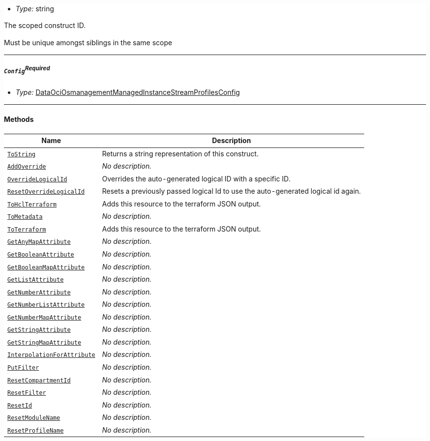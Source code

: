 - *Type:* string

The scoped construct ID.

Must be unique amongst siblings in the same scope

---

##### `Config`<sup>Required</sup> <a name="Config" id="rhizo-co-terraform-provider-oci.dataOciOsmanagementManagedInstanceStreamProfiles.DataOciOsmanagementManagedInstanceStreamProfiles.Initializer.parameter.config"></a>

- *Type:* <a href="#rhizo-co-terraform-provider-oci.dataOciOsmanagementManagedInstanceStreamProfiles.DataOciOsmanagementManagedInstanceStreamProfilesConfig">DataOciOsmanagementManagedInstanceStreamProfilesConfig</a>

---

#### Methods <a name="Methods" id="Methods"></a>

| **Name** | **Description** |
| --- | --- |
| <code><a href="#rhizo-co-terraform-provider-oci.dataOciOsmanagementManagedInstanceStreamProfiles.DataOciOsmanagementManagedInstanceStreamProfiles.toString">ToString</a></code> | Returns a string representation of this construct. |
| <code><a href="#rhizo-co-terraform-provider-oci.dataOciOsmanagementManagedInstanceStreamProfiles.DataOciOsmanagementManagedInstanceStreamProfiles.addOverride">AddOverride</a></code> | *No description.* |
| <code><a href="#rhizo-co-terraform-provider-oci.dataOciOsmanagementManagedInstanceStreamProfiles.DataOciOsmanagementManagedInstanceStreamProfiles.overrideLogicalId">OverrideLogicalId</a></code> | Overrides the auto-generated logical ID with a specific ID. |
| <code><a href="#rhizo-co-terraform-provider-oci.dataOciOsmanagementManagedInstanceStreamProfiles.DataOciOsmanagementManagedInstanceStreamProfiles.resetOverrideLogicalId">ResetOverrideLogicalId</a></code> | Resets a previously passed logical Id to use the auto-generated logical id again. |
| <code><a href="#rhizo-co-terraform-provider-oci.dataOciOsmanagementManagedInstanceStreamProfiles.DataOciOsmanagementManagedInstanceStreamProfiles.toHclTerraform">ToHclTerraform</a></code> | Adds this resource to the terraform JSON output. |
| <code><a href="#rhizo-co-terraform-provider-oci.dataOciOsmanagementManagedInstanceStreamProfiles.DataOciOsmanagementManagedInstanceStreamProfiles.toMetadata">ToMetadata</a></code> | *No description.* |
| <code><a href="#rhizo-co-terraform-provider-oci.dataOciOsmanagementManagedInstanceStreamProfiles.DataOciOsmanagementManagedInstanceStreamProfiles.toTerraform">ToTerraform</a></code> | Adds this resource to the terraform JSON output. |
| <code><a href="#rhizo-co-terraform-provider-oci.dataOciOsmanagementManagedInstanceStreamProfiles.DataOciOsmanagementManagedInstanceStreamProfiles.getAnyMapAttribute">GetAnyMapAttribute</a></code> | *No description.* |
| <code><a href="#rhizo-co-terraform-provider-oci.dataOciOsmanagementManagedInstanceStreamProfiles.DataOciOsmanagementManagedInstanceStreamProfiles.getBooleanAttribute">GetBooleanAttribute</a></code> | *No description.* |
| <code><a href="#rhizo-co-terraform-provider-oci.dataOciOsmanagementManagedInstanceStreamProfiles.DataOciOsmanagementManagedInstanceStreamProfiles.getBooleanMapAttribute">GetBooleanMapAttribute</a></code> | *No description.* |
| <code><a href="#rhizo-co-terraform-provider-oci.dataOciOsmanagementManagedInstanceStreamProfiles.DataOciOsmanagementManagedInstanceStreamProfiles.getListAttribute">GetListAttribute</a></code> | *No description.* |
| <code><a href="#rhizo-co-terraform-provider-oci.dataOciOsmanagementManagedInstanceStreamProfiles.DataOciOsmanagementManagedInstanceStreamProfiles.getNumberAttribute">GetNumberAttribute</a></code> | *No description.* |
| <code><a href="#rhizo-co-terraform-provider-oci.dataOciOsmanagementManagedInstanceStreamProfiles.DataOciOsmanagementManagedInstanceStreamProfiles.getNumberListAttribute">GetNumberListAttribute</a></code> | *No description.* |
| <code><a href="#rhizo-co-terraform-provider-oci.dataOciOsmanagementManagedInstanceStreamProfiles.DataOciOsmanagementManagedInstanceStreamProfiles.getNumberMapAttribute">GetNumberMapAttribute</a></code> | *No description.* |
| <code><a href="#rhizo-co-terraform-provider-oci.dataOciOsmanagementManagedInstanceStreamProfiles.DataOciOsmanagementManagedInstanceStreamProfiles.getStringAttribute">GetStringAttribute</a></code> | *No description.* |
| <code><a href="#rhizo-co-terraform-provider-oci.dataOciOsmanagementManagedInstanceStreamProfiles.DataOciOsmanagementManagedInstanceStreamProfiles.getStringMapAttribute">GetStringMapAttribute</a></code> | *No description.* |
| <code><a href="#rhizo-co-terraform-provider-oci.dataOciOsmanagementManagedInstanceStreamProfiles.DataOciOsmanagementManagedInstanceStreamProfiles.interpolationForAttribute">InterpolationForAttribute</a></code> | *No description.* |
| <code><a href="#rhizo-co-terraform-provider-oci.dataOciOsmanagementManagedInstanceStreamProfiles.DataOciOsmanagementManagedInstanceStreamProfiles.putFilter">PutFilter</a></code> | *No description.* |
| <code><a href="#rhizo-co-terraform-provider-oci.dataOciOsmanagementManagedInstanceStreamProfiles.DataOciOsmanagementManagedInstanceStreamProfiles.resetCompartmentId">ResetCompartmentId</a></code> | *No description.* |
| <code><a href="#rhizo-co-terraform-provider-oci.dataOciOsmanagementManagedInstanceStreamProfiles.DataOciOsmanagementManagedInstanceStreamProfiles.resetFilter">ResetFilter</a></code> | *No description.* |
| <code><a href="#rhizo-co-terraform-provider-oci.dataOciOsmanagementManagedInstanceStreamProfiles.DataOciOsmanagementManagedInstanceStreamProfiles.resetId">ResetId</a></code> | *No description.* |
| <code><a href="#rhizo-co-terraform-provider-oci.dataOciOsmanagementManagedInstanceStreamProfiles.DataOciOsmanagementManagedInstanceStreamProfiles.resetModuleName">ResetModuleName</a></code> | *No description.* |
| <code><a href="#rhizo-co-terraform-provider-oci.dataOciOsmanagementManagedInstanceStreamProfiles.DataOciOsmanagementManagedInstanceStreamProfiles.resetProfileName">ResetProfileName</a></code> | *No description.* |
